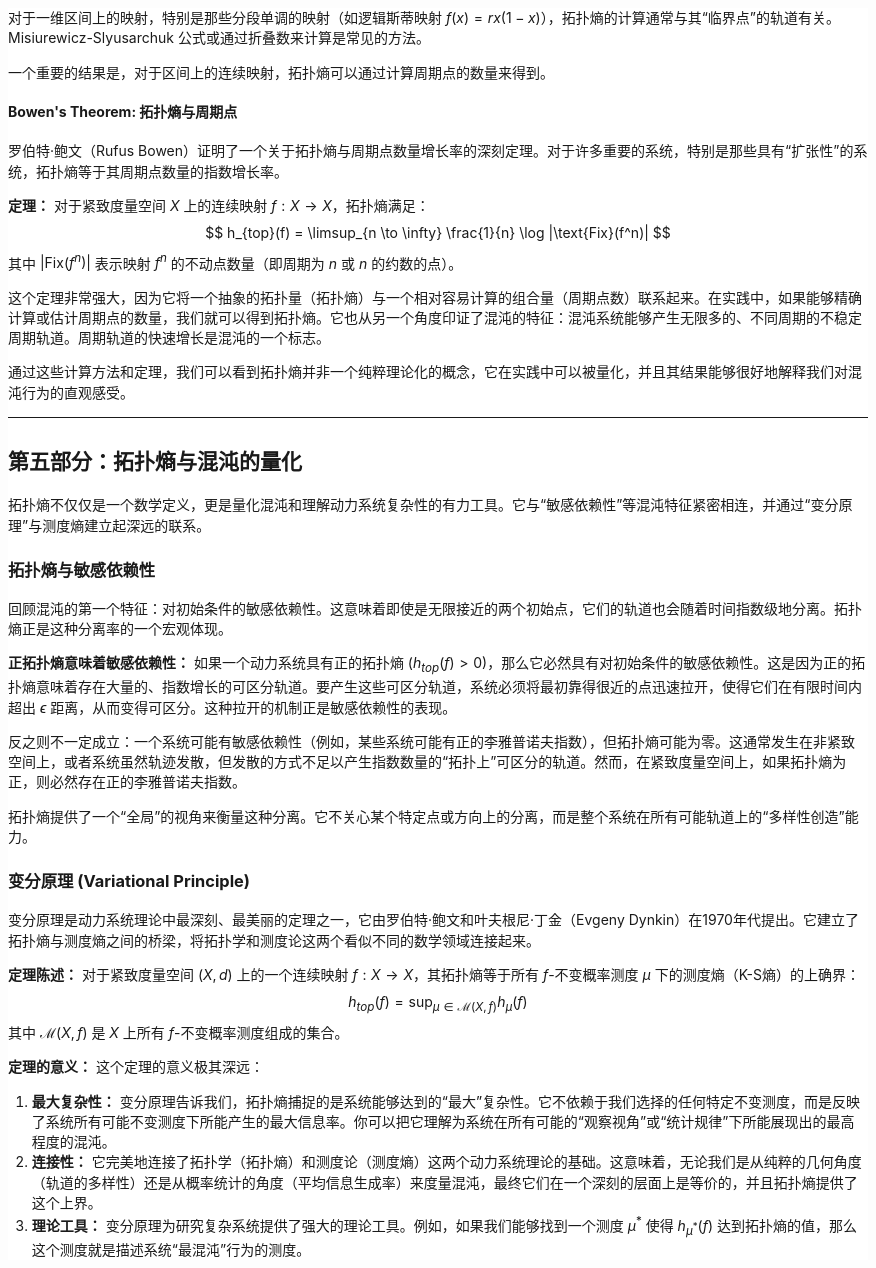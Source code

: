 对于一维区间上的映射，特别是那些分段单调的映射（如逻辑斯蒂映射 $f(x) = rx(1-x)$），拓扑熵的计算通常与其“临界点”的轨道有关。Misiurewicz-Slyusarchuk 公式或通过折叠数来计算是常见的方法。

一个重要的结果是，对于区间上的连续映射，拓扑熵可以通过计算周期点的数量来得到。

#### Bowen's Theorem: 拓扑熵与周期点

罗伯特·鲍文（Rufus Bowen）证明了一个关于拓扑熵与周期点数量增长率的深刻定理。对于许多重要的系统，特别是那些具有“扩张性”的系统，拓扑熵等于其周期点数量的指数增长率。

**定理：**
对于紧致度量空间 $X$ 上的连续映射 $f: X \to X$，拓扑熵满足：
$$ h_{top}(f) = \limsup_{n \to \infty} \frac{1}{n} \log |\text{Fix}(f^n)| $$
其中 $|\text{Fix}(f^n)|$ 表示映射 $f^n$ 的不动点数量（即周期为 $n$ 或 $n$ 的约数的点）。

这个定理非常强大，因为它将一个抽象的拓扑量（拓扑熵）与一个相对容易计算的组合量（周期点数）联系起来。在实践中，如果能够精确计算或估计周期点的数量，我们就可以得到拓扑熵。它也从另一个角度印证了混沌的特征：混沌系统能够产生无限多的、不同周期的不稳定周期轨道。周期轨道的快速增长是混沌的一个标志。

通过这些计算方法和定理，我们可以看到拓扑熵并非一个纯粹理论化的概念，它在实践中可以被量化，并且其结果能够很好地解释我们对混沌行为的直观感受。

---

## 第五部分：拓扑熵与混沌的量化

拓扑熵不仅仅是一个数学定义，更是量化混沌和理解动力系统复杂性的有力工具。它与“敏感依赖性”等混沌特征紧密相连，并通过“变分原理”与测度熵建立起深远的联系。

### 拓扑熵与敏感依赖性

回顾混沌的第一个特征：对初始条件的敏感依赖性。这意味着即使是无限接近的两个初始点，它们的轨道也会随着时间指数级地分离。拓扑熵正是这种分离率的一个宏观体现。

**正拓扑熵意味着敏感依赖性：**
如果一个动力系统具有正的拓扑熵 ($h_{top}(f) > 0$)，那么它必然具有对初始条件的敏感依赖性。这是因为正的拓扑熵意味着存在大量的、指数增长的可区分轨道。要产生这些可区分轨道，系统必须将最初靠得很近的点迅速拉开，使得它们在有限时间内超出 $\epsilon$ 距离，从而变得可区分。这种拉开的机制正是敏感依赖性的表现。

反之则不一定成立：一个系统可能有敏感依赖性（例如，某些系统可能有正的李雅普诺夫指数），但拓扑熵可能为零。这通常发生在非紧致空间上，或者系统虽然轨迹发散，但发散的方式不足以产生指数数量的“拓扑上”可区分的轨道。然而，在紧致度量空间上，如果拓扑熵为正，则必然存在正的李雅普诺夫指数。

拓扑熵提供了一个“全局”的视角来衡量这种分离。它不关心某个特定点或方向上的分离，而是整个系统在所有可能轨道上的“多样性创造”能力。

### 变分原理 (Variational Principle)

变分原理是动力系统理论中最深刻、最美丽的定理之一，它由罗伯特·鲍文和叶夫根尼·丁金（Evgeny Dynkin）在1970年代提出。它建立了拓扑熵与测度熵之间的桥梁，将拓扑学和测度论这两个看似不同的数学领域连接起来。

**定理陈述：**
对于紧致度量空间 $(X, d)$ 上的一个连续映射 $f: X \to X$，其拓扑熵等于所有 $f$-不变概率测度 $\mu$ 下的测度熵（K-S熵）的上确界：
$$ h_{top}(f) = \sup_{\mu \in \mathcal{M}(X, f)} h_\mu(f) $$
其中 $\mathcal{M}(X, f)$ 是 $X$ 上所有 $f$-不变概率测度组成的集合。

**定理的意义：**
这个定理的意义极其深远：
1.  **最大复杂性：** 变分原理告诉我们，拓扑熵捕捉的是系统能够达到的“最大”复杂性。它不依赖于我们选择的任何特定不变测度，而是反映了系统所有可能不变测度下所能产生的最大信息率。你可以把它理解为系统在所有可能的“观察视角”或“统计规律”下所能展现出的最高程度的混沌。
2.  **连接性：** 它完美地连接了拓扑学（拓扑熵）和测度论（测度熵）这两个动力系统理论的基础。这意味着，无论我们是从纯粹的几何角度（轨道的多样性）还是从概率统计的角度（平均信息生成率）来度量混沌，最终它们在一个深刻的层面上是等价的，并且拓扑熵提供了这个上界。
3.  **理论工具：** 变分原理为研究复杂系统提供了强大的理论工具。例如，如果我们能够找到一个测度 $\mu^*$ 使得 $h_{\mu^*}(f)$ 达到拓扑熵的值，那么这个测度就是描述系统“最混沌”行为的测度。
